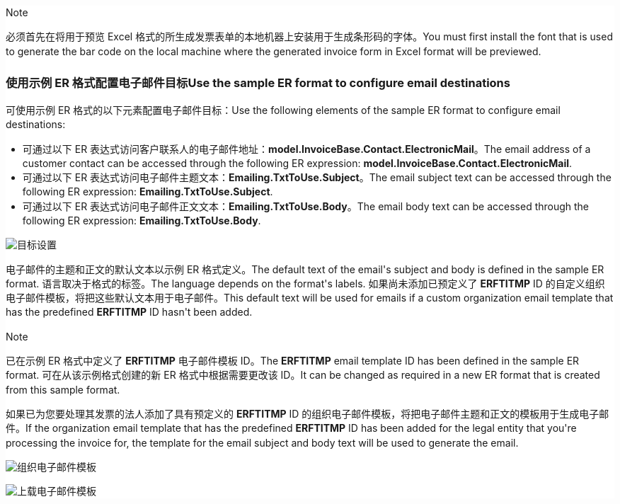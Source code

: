 > [!NOTE]
> <span data-ttu-id="45ba5-227">必须首先在将用于预览 Excel 格式的所生成发票表单的本地机器上安装用于生成条形码的字体。</span><span class="sxs-lookup"><span data-stu-id="45ba5-227">You must first install the font that is used to generate the bar code on the local machine where the generated invoice form in Excel format will be previewed.</span></span>

### <a name="use-the-sample-er-format-to-configure-email-destinations"></a><span data-ttu-id="45ba5-228">使用示例 ER 格式配置电子邮件目标</span><span class="sxs-lookup"><span data-stu-id="45ba5-228">Use the sample ER format to configure email destinations</span></span>
<span data-ttu-id="45ba5-229">可使用示例 ER 格式的以下元素配置电子邮件目标：</span><span class="sxs-lookup"><span data-stu-id="45ba5-229">Use the following elements of the sample ER format to configure email destinations:</span></span>

- <span data-ttu-id="45ba5-230">可通过以下 ER 表达式访问客户联系人的电子邮件地址：**model.InvoiceBase.Contact.ElectronicMail**。</span><span class="sxs-lookup"><span data-stu-id="45ba5-230">The email address of a customer contact can be accessed through the following ER expression: **model.InvoiceBase.Contact.ElectronicMail**.</span></span>
- <span data-ttu-id="45ba5-231">可通过以下 ER 表达式访问电子邮件主题文本：**Emailing.TxtToUse.Subject**。</span><span class="sxs-lookup"><span data-stu-id="45ba5-231">The email subject text can be accessed through the following ER expression: **Emailing.TxtToUse.Subject**.</span></span>
- <span data-ttu-id="45ba5-232">可通过以下 ER 表达式访问电子邮件正文文本：**Emailing.TxtToUse.Body**。</span><span class="sxs-lookup"><span data-stu-id="45ba5-232">The email body text can be accessed through the following ER expression: **Emailing.TxtToUse.Body**.</span></span>

![目标设置](media/FTIbyGER-ERFileDestinationSettingEmail.png)

<span data-ttu-id="45ba5-234">电子邮件的主题和正文的默认文本以示例 ER 格式定义。</span><span class="sxs-lookup"><span data-stu-id="45ba5-234">The default text of the email's subject and body is defined in the sample ER format.</span></span> <span data-ttu-id="45ba5-235">语言取决于格式的标签。</span><span class="sxs-lookup"><span data-stu-id="45ba5-235">The language depends on the format's labels.</span></span> <span data-ttu-id="45ba5-236">如果尚未添加已预定义了 **ERFTITMP** ID 的自定义组织电子邮件模板，将把这些默认文本用于电子邮件。</span><span class="sxs-lookup"><span data-stu-id="45ba5-236">This default text will be used for emails if a custom organization email template that has the predefined **ERFTITMP** ID hasn't been added.</span></span>

> [!NOTE]
> <span data-ttu-id="45ba5-237">已在示例 ER 格式中定义了 **ERFTITMP** 电子邮件模板 ID。</span><span class="sxs-lookup"><span data-stu-id="45ba5-237">The **ERFTITMP** email template ID has been defined in the sample ER format.</span></span> <span data-ttu-id="45ba5-238">可在从该示例格式创建的新 ER 格式中根据需要更改该 ID。</span><span class="sxs-lookup"><span data-stu-id="45ba5-238">It can be changed as required in a new ER format that is created from this sample format.</span></span>

<span data-ttu-id="45ba5-239">如果已为您要处理其发票的法人添加了具有预定义的 **ERFTITMP** ID 的组织电子邮件模板，将把电子邮件主题和正文的模板用于生成电子邮件。</span><span class="sxs-lookup"><span data-stu-id="45ba5-239">If the organization email template that has the predefined **ERFTITMP** ID has been added for the legal entity that you're processing the invoice for, the template for the email subject and body text will be used to generate the email.</span></span> 

![组织电子邮件模板](media/FTIbyGER-EmailTemplate.png)

![上载电子邮件模板](media/FTIbyGER-EmailTemplateBody.png)
